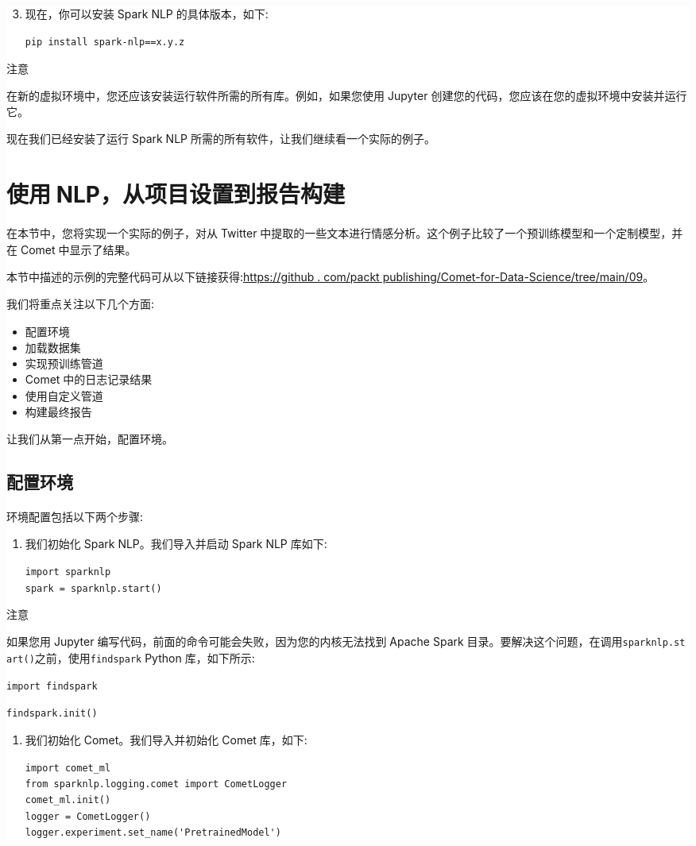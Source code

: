 3.  现在，你可以安装 Spark NLP 的具体版本，如下:

    ```
    pip install spark-nlp==x.y.z
    ```

注意

在新的虚拟环境中，您还应该安装运行软件所需的所有库。例如，如果您使用 Jupyter 创建您的代码，您应该在您的虚拟环境中安装并运行它。

现在我们已经安装了运行 Spark NLP 所需的所有软件，让我们继续看一个实际的例子。

# 使用 NLP，从项目设置到报告构建

在本节中，您将实现一个实际的例子，对从 Twitter 中提取的一些文本进行情感分析。这个例子比较了一个预训练模型和一个定制模型，并在 Comet 中显示了结果。

本节中描述的示例的完整代码可从以下链接获得:[https://github . com/packt publishing/Comet-for-Data-Science/tree/main/09](https://github.com/PacktPublishing/Comet-for-Data-Science/tree/main/09)。

我们将重点关注以下几个方面:

*   配置环境
*   加载数据集
*   实现预训练管道
*   Comet 中的日志记录结果
*   使用自定义管道
*   构建最终报告

让我们从第一点开始，配置环境。

## 配置环境

环境配置包括以下两个步骤:

1.  我们初始化 Spark NLP。我们导入并启动 Spark NLP 库如下:

    ```
    import sparknlp
    spark = sparknlp.start()
    ```

注意

如果您用 Jupyter 编写代码，前面的命令可能会失败，因为您的内核无法找到 Apache Spark 目录。要解决这个问题，在调用`sparknlp.start()`之前，使用`findspark` Python 库，如下所示:

`import findspark`

`findspark.init()`

1.  我们初始化 Comet。我们导入并初始化 Comet 库，如下:

    ```
    import comet_ml
    from sparknlp.logging.comet import CometLogger
    comet_ml.init()
    logger = CometLogger()
    logger.experiment.set_name('PretrainedModel')
    ```

